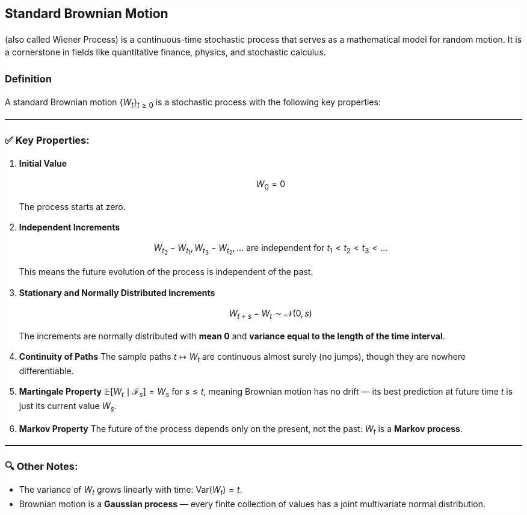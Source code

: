 ## Standard Brownian Motion 

(also called Wiener Process) is a continuous-time stochastic process that serves as a mathematical model for random motion. It is a cornerstone in fields like quantitative finance, physics, and stochastic calculus.

### **Definition**

A standard Brownian motion $\{W_t\}_{t \geq 0}$ is a stochastic process with the following key properties:

---

### ✅ **Key Properties:**

1. **Initial Value**

   $$
   W_0 = 0
   $$

   The process starts at zero.

2. **Independent Increments**

   $$
   W_{t_2} - W_{t_1}, W_{t_3} - W_{t_2}, \dots \text{ are independent for } t_1 < t_2 < t_3 < \dots
   $$

   This means the future evolution of the process is independent of the past.

3. **Stationary and Normally Distributed Increments**

   $$
   W_{t+s} - W_t \sim \mathcal{N}(0, s)
   $$

   The increments are normally distributed with **mean 0** and **variance equal to the length of the time interval**.

4. **Continuity of Paths**
   The sample paths $t \mapsto W_t$ are continuous almost surely (no jumps), though they are nowhere differentiable.

5. **Martingale Property**
   $\mathbb{E}[W_t \mid \mathcal{F}_s] = W_s$ for $s \le t$, meaning Brownian motion has no drift — its best prediction at future time $t$ is just its current value $W_s$.

6. **Markov Property**
   The future of the process depends only on the present, not the past: $W_t$ is a **Markov process**.

---

### 🔍 **Other Notes:**

* The variance of $W_t$ grows linearly with time: $\text{Var}(W_t) = t$.
* Brownian motion is a **Gaussian process** — every finite collection of values has a joint multivariate normal distribution.
